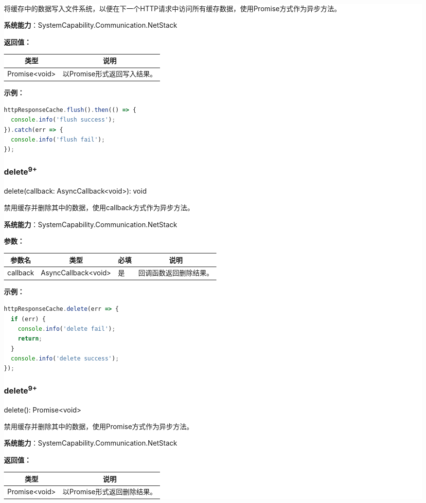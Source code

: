 将缓存中的数据写入文件系统，以便在下一个HTTP请求中访问所有缓存数据，使用Promise方式作为异步方法。

**系统能力**：SystemCapability.Communication.NetStack

**返回值：**

| 类型                              | 说明                                  |
| --------------------------------- | ------------------------------------- |
| Promise\<void\> | 以Promise形式返回写入结果。 |

**示例：**

```js
httpResponseCache.flush().then(() => {
  console.info('flush success');
}).catch(err => {
  console.info('flush fail');
});
```

### delete<sup>9+</sup>

delete(callback: AsyncCallback\<void\>): void

禁用缓存并删除其中的数据，使用callback方式作为异步方法。

**系统能力**：SystemCapability.Communication.NetStack

**参数：**

| 参数名   | 类型                                    | 必填 | 说明       |
| -------- | --------------------------------------- | ---- | ---------- |
| callback | AsyncCallback\<void\> | 是   | 回调函数返回删除结果。|

**示例：**

```js
httpResponseCache.delete(err => {
  if (err) {
    console.info('delete fail');
    return;
  }
  console.info('delete success');
});
```

### delete<sup>9+</sup>

delete(): Promise\<void\>

禁用缓存并删除其中的数据，使用Promise方式作为异步方法。

**系统能力**：SystemCapability.Communication.NetStack

**返回值：**

| 类型                              | 说明                                  |
| --------------------------------- | ------------------------------------- |
| Promise\<void\> | 以Promise形式返回删除结果。 |
